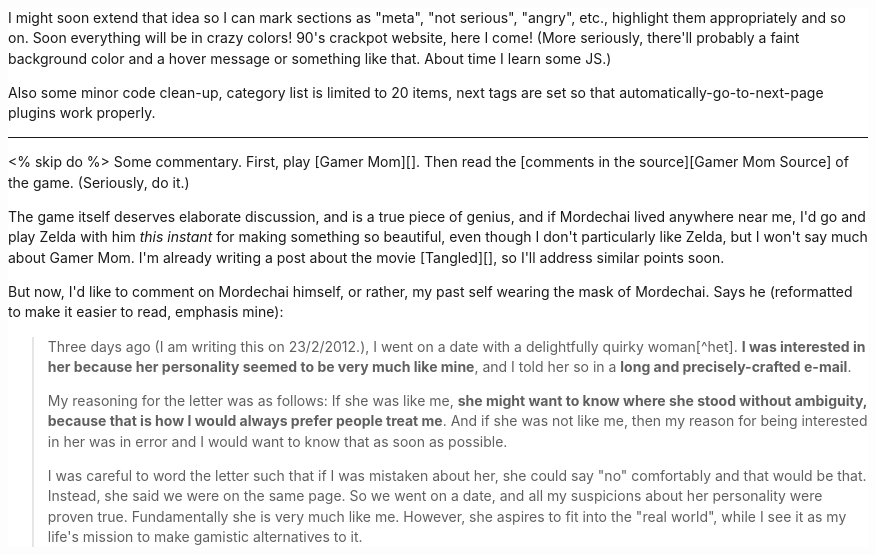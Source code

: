 [^simple]: Actually took me 5 hours to figure out how to get the implementation right. To save 10 seconds/post of manually counting the words. Age of the geek, baby.

[^intimacy]:
    <% skip do %>
    Justification for always making an effort to not self-censor, to be as open and non-private as I can: I've seen dysfunctional communication fuck up people's life and I'm not willing to make this mistake myself. Collecting too much data and filtering it later is easy. Leaving out crucial information and recovering it is hard.

    However, I'm still unsure how to say "look, I'm totally internet-stalking you already, so please share more", or "if this were a TV show, there'd be tons of people shipping us already, but it's mostly a fantasy, not a realistic thing, like Hayek/Keynes; just sayin'", or "I know I want *something* out of this, but I'm not sure what; I don't know if looking for my second half of the Hercules/Iolaus / Xena/Gabrielle pair, or more, or less, or just inspiration I can turn into useful work", "you aren't messy enough; break some habits" and similar stuff. (All of which *are* things I wanted to say fairly recently.) Partially because I feel inadequate and under-informed to say such things, and partially because I fear that it might fuck up good things, partially because saying such things might be seen as a status-lowering move (by making me look needy) and I'd like to have access to a more favorable dynamic.

    And then there's Adam's comment from Girls' 7th episode (very minor spoiler):

    > Hannah: Again, that's shit you should have shared!  
    > Adam: You never asked! You never ask me anything besides "Does this feel OK?" or "Do you like my skirt?" or "How much is your rent?". I'm not gonna fucking talk your ear off about shit you don't ask me about! You don't want to know me. You want to come over in the night and have me fuck the dogshit out of you, then you want to leave and write about it in your diary. You don't want to know me!

    But I know myself, *eventually* I'm going to understand and say those things, and until then, I'm going to subtly include them in meta-commentary to slightly increase the chance of getting what I want without having to take risks. Like in this footnote.
    <% end %>

I might soon extend that idea so I can mark sections as "meta", "not serious", "angry", etc., highlight them appropriately and so on. Soon everything will be in crazy colors! 90's crackpot website, here I come! (More seriously, there'll probably a faint background color and a hover message or something like that. About time I learn some JS.)

Also some minor code clean-up, category list is limited to 20 items, next tags are set so that automatically-go-to-next-page plugins work properly.

---

<% skip do %>
Some commentary. First, play [Gamer Mom][]. Then read the [comments in the source][Gamer Mom Source] of the game. (Seriously, do it.)

The game itself deserves elaborate discussion, and is a true piece of genius, and if Mordechai lived anywhere near me, I'd go and play Zelda with him *this instant* for making something so beautiful, even though I don't particularly like Zelda, but I won't say much about Gamer Mom. I'm already writing a post about the movie [Tangled][], so I'll address similar points soon.

But now, I'd like to comment on Mordechai himself, or rather, my past self wearing the mask of Mordechai. Says he (reformatted to make it easier to read, emphasis mine):

> Three days ago (I am writing this on 23/2/2012.), I went on a date with a delightfully quirky woman[^het]. **I was interested in her because her personality seemed to be very much like mine**, and I told her so in a **long and precisely-crafted e-mail**.
>
> My reasoning for the letter was as follows: If she was like me, **she might want to know where she stood without ambiguity, because that is how I would always prefer people treat me**. And if she was not like me, then my reason for being interested in her was in error and I would want to know that as soon as possible.
>
> I was careful to word the letter such that if I was mistaken about her, she could say "no" comfortably and that would be that. Instead, she said we were on the same page. So we went on a date, and all my suspicions about her personality were proven true. Fundamentally she is very much like me. However, she aspires to fit into the "real world", while I see it as my life's mission to make gamistic alternatives to it.
>

[^if]: If it works out, then I totally meant to do it that way and I knew what I was doing all along.
[^meeting]: I've been doing this for years, and got the idea to re-try before reading Mordechai's blog. That's genuine convergence, not inspiration.
[^drugs]: This is also why tryptamines kick my ass, but DXM has my complete trust. Mother A is a messy mistress, not nice at all, but loving nonetheless.